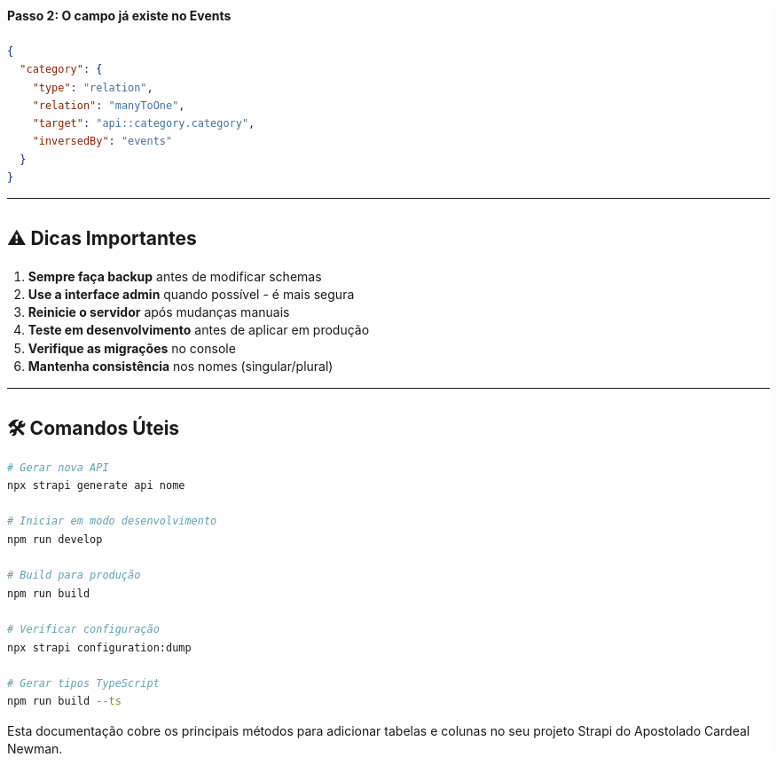#### **Passo 2: O campo já existe no Events**

```json
{
  "category": {
    "type": "relation",
    "relation": "manyToOne",
    "target": "api::category.category",
    "inversedBy": "events"
  }
}
```

---

## ⚠️ **Dicas Importantes**

1. **Sempre faça backup** antes de modificar schemas
2. **Use a interface admin** quando possível - é mais segura
3. **Reinicie o servidor** após mudanças manuais
4. **Teste em desenvolvimento** antes de aplicar em produção
5. **Verifique as migrações** no console
6. **Mantenha consistência** nos nomes (singular/plural)

---

## 🛠️ **Comandos Úteis**

```bash
# Gerar nova API
npx strapi generate api nome

# Iniciar em modo desenvolvimento
npm run develop

# Build para produção
npm run build

# Verificar configuração
npx strapi configuration:dump

# Gerar tipos TypeScript
npm run build --ts
```

Esta documentação cobre os principais métodos para adicionar tabelas e colunas no seu projeto Strapi do Apostolado Cardeal Newman.
